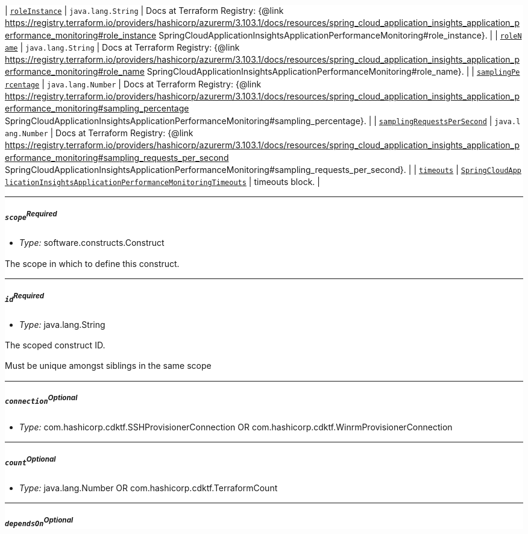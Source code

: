| <code><a href="#@cdktf/provider-azurerm.springCloudApplicationInsightsApplicationPerformanceMonitoring.SpringCloudApplicationInsightsApplicationPerformanceMonitoring.Initializer.parameter.roleInstance">roleInstance</a></code> | <code>java.lang.String</code> | Docs at Terraform Registry: {@link https://registry.terraform.io/providers/hashicorp/azurerm/3.103.1/docs/resources/spring_cloud_application_insights_application_performance_monitoring#role_instance SpringCloudApplicationInsightsApplicationPerformanceMonitoring#role_instance}. |
| <code><a href="#@cdktf/provider-azurerm.springCloudApplicationInsightsApplicationPerformanceMonitoring.SpringCloudApplicationInsightsApplicationPerformanceMonitoring.Initializer.parameter.roleName">roleName</a></code> | <code>java.lang.String</code> | Docs at Terraform Registry: {@link https://registry.terraform.io/providers/hashicorp/azurerm/3.103.1/docs/resources/spring_cloud_application_insights_application_performance_monitoring#role_name SpringCloudApplicationInsightsApplicationPerformanceMonitoring#role_name}. |
| <code><a href="#@cdktf/provider-azurerm.springCloudApplicationInsightsApplicationPerformanceMonitoring.SpringCloudApplicationInsightsApplicationPerformanceMonitoring.Initializer.parameter.samplingPercentage">samplingPercentage</a></code> | <code>java.lang.Number</code> | Docs at Terraform Registry: {@link https://registry.terraform.io/providers/hashicorp/azurerm/3.103.1/docs/resources/spring_cloud_application_insights_application_performance_monitoring#sampling_percentage SpringCloudApplicationInsightsApplicationPerformanceMonitoring#sampling_percentage}. |
| <code><a href="#@cdktf/provider-azurerm.springCloudApplicationInsightsApplicationPerformanceMonitoring.SpringCloudApplicationInsightsApplicationPerformanceMonitoring.Initializer.parameter.samplingRequestsPerSecond">samplingRequestsPerSecond</a></code> | <code>java.lang.Number</code> | Docs at Terraform Registry: {@link https://registry.terraform.io/providers/hashicorp/azurerm/3.103.1/docs/resources/spring_cloud_application_insights_application_performance_monitoring#sampling_requests_per_second SpringCloudApplicationInsightsApplicationPerformanceMonitoring#sampling_requests_per_second}. |
| <code><a href="#@cdktf/provider-azurerm.springCloudApplicationInsightsApplicationPerformanceMonitoring.SpringCloudApplicationInsightsApplicationPerformanceMonitoring.Initializer.parameter.timeouts">timeouts</a></code> | <code><a href="#@cdktf/provider-azurerm.springCloudApplicationInsightsApplicationPerformanceMonitoring.SpringCloudApplicationInsightsApplicationPerformanceMonitoringTimeouts">SpringCloudApplicationInsightsApplicationPerformanceMonitoringTimeouts</a></code> | timeouts block. |

---

##### `scope`<sup>Required</sup> <a name="scope" id="@cdktf/provider-azurerm.springCloudApplicationInsightsApplicationPerformanceMonitoring.SpringCloudApplicationInsightsApplicationPerformanceMonitoring.Initializer.parameter.scope"></a>

- *Type:* software.constructs.Construct

The scope in which to define this construct.

---

##### `id`<sup>Required</sup> <a name="id" id="@cdktf/provider-azurerm.springCloudApplicationInsightsApplicationPerformanceMonitoring.SpringCloudApplicationInsightsApplicationPerformanceMonitoring.Initializer.parameter.id"></a>

- *Type:* java.lang.String

The scoped construct ID.

Must be unique amongst siblings in the same scope

---

##### `connection`<sup>Optional</sup> <a name="connection" id="@cdktf/provider-azurerm.springCloudApplicationInsightsApplicationPerformanceMonitoring.SpringCloudApplicationInsightsApplicationPerformanceMonitoring.Initializer.parameter.connection"></a>

- *Type:* com.hashicorp.cdktf.SSHProvisionerConnection OR com.hashicorp.cdktf.WinrmProvisionerConnection

---

##### `count`<sup>Optional</sup> <a name="count" id="@cdktf/provider-azurerm.springCloudApplicationInsightsApplicationPerformanceMonitoring.SpringCloudApplicationInsightsApplicationPerformanceMonitoring.Initializer.parameter.count"></a>

- *Type:* java.lang.Number OR com.hashicorp.cdktf.TerraformCount

---

##### `dependsOn`<sup>Optional</sup> <a name="dependsOn" id="@cdktf/provider-azurerm.springCloudApplicationInsightsApplicationPerformanceMonitoring.SpringCloudApplicationInsightsApplicationPerformanceMonitoring.Initializer.parameter.dependsOn"></a>
